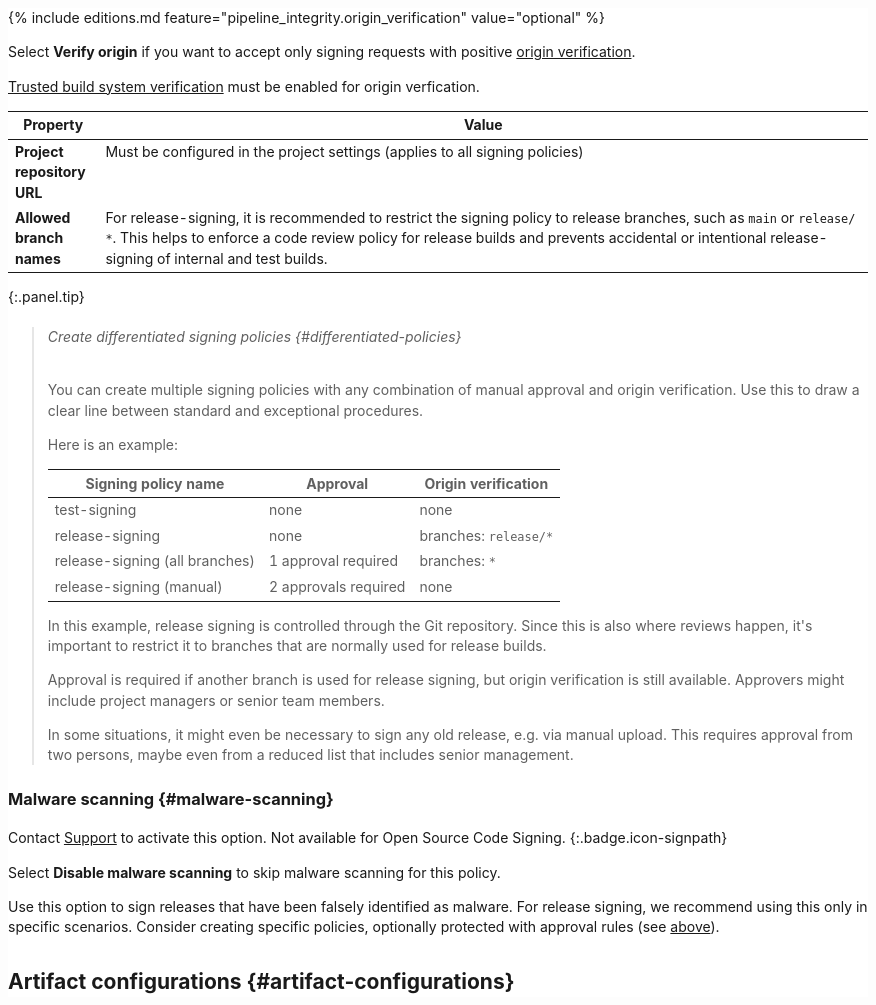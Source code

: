 {% include editions.md feature="pipeline_integrity.origin_verification" value="optional" %}

Select **Verify origin** if you want to accept only signing requests with positive [origin verification](/origin-verification).

[Trusted build system verification](#signing-policy-trusted-build-system) must be enabled for origin verfication.

| Property                   | Value 
|----------------------------|-------
| **Project repository URL** | Must be configured in the project settings (applies to all signing policies)
| **Allowed branch names**   | For release-signing, it is recommended to restrict the signing policy to release branches, such as `main` or `release/*`. This helps to enforce a code review policy for release builds and prevents accidental or intentional release-signing of internal and test builds.

{:.panel.tip}
> ###### Create differentiated signing policies {#differentiated-policies}
> 
> You can create multiple signing policies with any combination of manual approval and origin verification. Use this to draw a clear line between standard and exceptional procedures.
> 
> Here is an example:
>
> | Signing policy name            | Approval             | Origin verification   |
> |--------------------------------|----------------------|-----------------------|
> | test-signing                   | none                 | none                  |
> | release-signing                | none                 | branches: `release/*` |
> | release-signing (all branches) | 1 approval required  | branches: `*`         |
> | release-signing (manual)       | 2 approvals required | none                  |
>
> In this example, release signing is controlled through the Git repository. Since this is also where reviews happen, it's important to restrict it to branches that are normally used for release builds. 
>
> Approval is required if another branch is used for release signing, but origin verification is still available. Approvers might include project managers or senior team members.
>
> In some situations, it might even be necessary to sign any old release, e.g. via manual upload. This requires approval from two persons, maybe even from a reduced list that includes senior management.

### Malware scanning {#malware-scanning}

Contact [Support](https://signpath.io/support) to activate this option. Not available for Open Source Code Signing.
{:.badge.icon-signpath}

Select **Disable malware scanning** to skip malware scanning for this policy.

Use this option to sign releases that have been falsely identified as malware. For release signing, we recommend using this only in specific scenarios. Consider creating specific policies, optionally protected with approval rules (see [above](#differentiated-policies)).

## Artifact configurations {#artifact-configurations}
